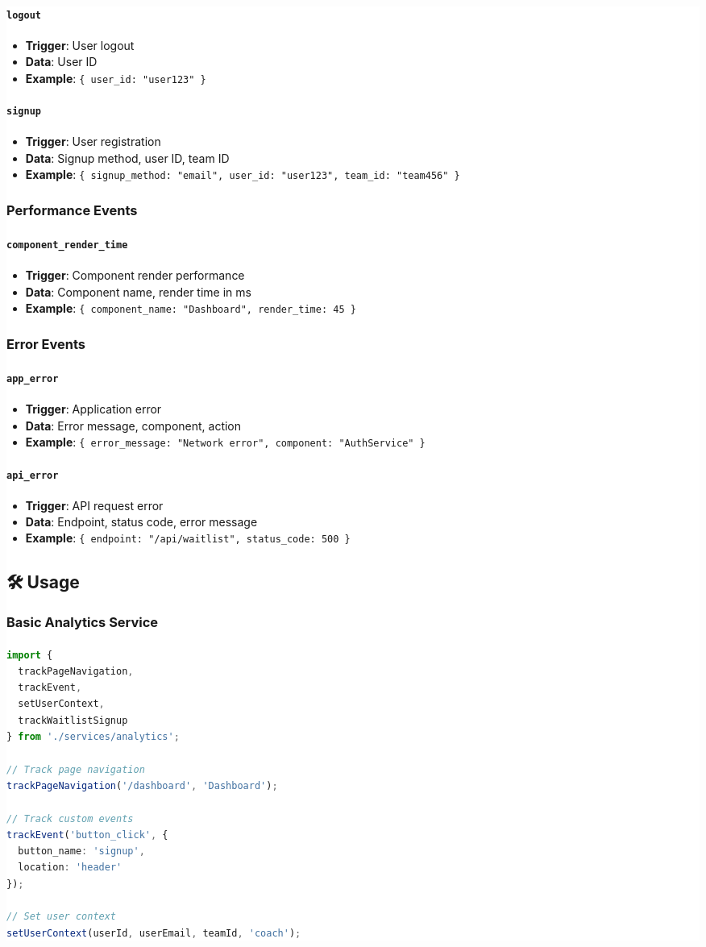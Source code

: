 #### `logout`
- **Trigger**: User logout
- **Data**: User ID
- **Example**: `{ user_id: "user123" }`

#### `signup`
- **Trigger**: User registration
- **Data**: Signup method, user ID, team ID
- **Example**: `{ signup_method: "email", user_id: "user123", team_id: "team456" }`

### Performance Events

#### `component_render_time`
- **Trigger**: Component render performance
- **Data**: Component name, render time in ms
- **Example**: `{ component_name: "Dashboard", render_time: 45 }`

### Error Events

#### `app_error`
- **Trigger**: Application error
- **Data**: Error message, component, action
- **Example**: `{ error_message: "Network error", component: "AuthService" }`

#### `api_error`
- **Trigger**: API request error
- **Data**: Endpoint, status code, error message
- **Example**: `{ endpoint: "/api/waitlist", status_code: 500 }`

## 🛠️ Usage

### Basic Analytics Service

```typescript
import { 
  trackPageNavigation, 
  trackEvent, 
  setUserContext,
  trackWaitlistSignup 
} from './services/analytics';

// Track page navigation
trackPageNavigation('/dashboard', 'Dashboard');

// Track custom events
trackEvent('button_click', {
  button_name: 'signup',
  location: 'header'
});

// Set user context
setUserContext(userId, userEmail, teamId, 'coach');
```

